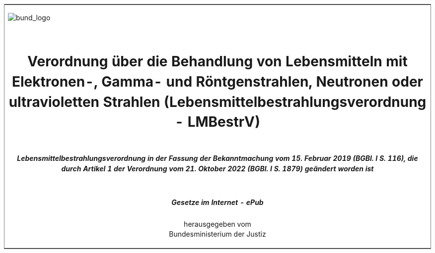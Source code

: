 <span id="DECKBLATT.html"></span>

<table border="0" frame="border" width="100%">

<tr valign="top">

<td align="left">

![bund\_logo](BfJ_2021_Web_de_de.gif)

</td>

<td align="right">

 

</td>

</tr>

<tr align="center" valign="middle">

<td colspan="2">

# Verordnung über die Behandlung von Lebensmitteln mit Elektronen-, Gamma- und Röntgenstrahlen, Neutronen oder ultravioletten Strahlen (Lebensmittelbestrahlungsverordnung - LMBestrV)

</td>

</tr>

<tr align="center" valign="middle">

<td colspan="2">

##### Lebensmittelbestrahlungsverordnung in der Fassung der Bekanntmachung vom 15. Februar 2019 (BGBl. I S. 116), die durch Artikel 1 der Verordnung vom 21. Oktober 2022 (BGBl. I S. 1879) geändert worden ist

</td>

</tr>

<tr align="center" valign="middle">

<td colspan="2">

  
  

##### Gesetze im Internet - ePub  
  
herausgegeben vom  
Bundesministerium der Justiz

</td>

</tr>
